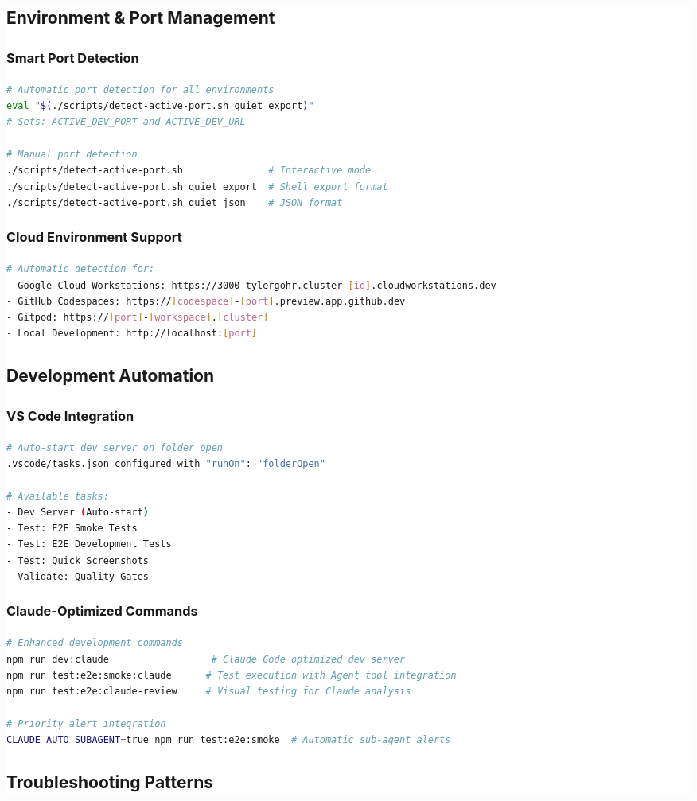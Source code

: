 ## Environment & Port Management

### **Smart Port Detection**
```bash
# Automatic port detection for all environments
eval "$(./scripts/detect-active-port.sh quiet export)"
# Sets: ACTIVE_DEV_PORT and ACTIVE_DEV_URL

# Manual port detection
./scripts/detect-active-port.sh               # Interactive mode
./scripts/detect-active-port.sh quiet export  # Shell export format
./scripts/detect-active-port.sh quiet json    # JSON format
```

### **Cloud Environment Support**
```bash
# Automatic detection for:
- Google Cloud Workstations: https://3000-tylergohr.cluster-[id].cloudworkstations.dev
- GitHub Codespaces: https://[codespace]-[port].preview.app.github.dev
- Gitpod: https://[port]-[workspace].[cluster]
- Local Development: http://localhost:[port]
```

## Development Automation

### **VS Code Integration**
```bash
# Auto-start dev server on folder open
.vscode/tasks.json configured with "runOn": "folderOpen"

# Available tasks:
- Dev Server (Auto-start)
- Test: E2E Smoke Tests
- Test: E2E Development Tests
- Test: Quick Screenshots
- Validate: Quality Gates
```

### **Claude-Optimized Commands**
```bash
# Enhanced development commands
npm run dev:claude                  # Claude Code optimized dev server
npm run test:e2e:smoke:claude      # Test execution with Agent tool integration
npm run test:e2e:claude-review     # Visual testing for Claude analysis

# Priority alert integration
CLAUDE_AUTO_SUBAGENT=true npm run test:e2e:smoke  # Automatic sub-agent alerts
```

## Troubleshooting Patterns
